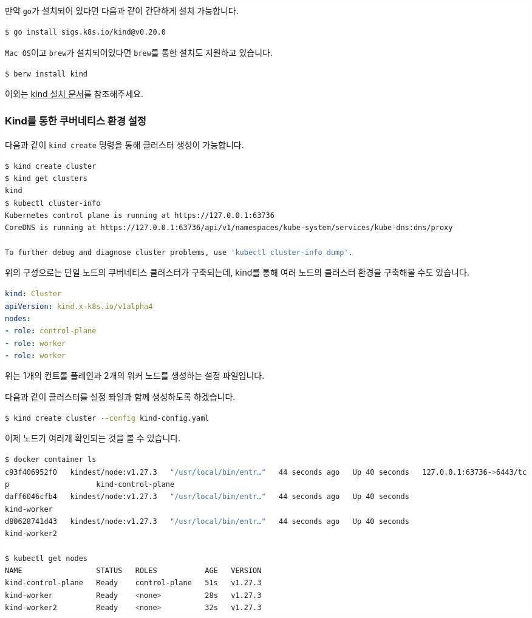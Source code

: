 만약 `go`가 설치되어 있다면 다음과 같이 간단하게 설치 가능합니다.  

```bash
$ go install sigs.k8s.io/kind@v0.20.0
```

`Mac OS`이고 `brew`가 설치되어있다면 `brew`를 통한 설치도 지원하고 있습니다.  

```bash
$ berw install kind
```

이외는 [kind 설치 문서](https://kind.sigs.k8s.io/docs/user/quick-start/#installation)를 참조해주세요.  

### Kind를 통한 쿠버네티스 환경 설정
다음과 같이 `kind create` 명령을 통해 클러스터 생성이 가능합니다.  

```bash
$ kind create cluster
$ kind get clusters
kind
$ kubectl cluster-info
Kubernetes control plane is running at https://127.0.0.1:63736
CoreDNS is running at https://127.0.0.1:63736/api/v1/namespaces/kube-system/services/kube-dns:dns/proxy

To further debug and diagnose cluster problems, use 'kubectl cluster-info dump'.
```

위의 구성으로는 단일 노드의 쿠버네티스 클러스터가 구축되는데, kind를 통해 여러 노드의 클러스터 환경을 구축해볼 수도 있습니다.

```kind-config.yaml
kind: Cluster  
apiVersion: kind.x-k8s.io/v1alpha4  
nodes:  
- role: control-plane  
- role: worker  
- role: worker
```

위는 1개의 컨트롤 플레인과 2개의 워커 노드를 생성하는 설정 파일입니다.  

다음과 같이 클러스터를 설정 퐈일과 함께 생성하도록 하겠습니다.  

```bash
$ kind create cluster --config kind-config.yaml
```

이제 노드가 여러개 확인되는 것을 볼 수 있습니다.  

```bash
$ docker container ls
c93f406952f0   kindest/node:v1.27.3   "/usr/local/bin/entr…"   44 seconds ago   Up 40 seconds   127.0.0.1:63736->6443/tcp                    kind-control-plane
daff6046cfb4   kindest/node:v1.27.3   "/usr/local/bin/entr…"   44 seconds ago   Up 40 seconds                                                kind-worker
d80628741d43   kindest/node:v1.27.3   "/usr/local/bin/entr…"   44 seconds ago   Up 40 seconds                                                kind-worker2

$ kubectl get nodes
NAME                 STATUS   ROLES           AGE   VERSION
kind-control-plane   Ready    control-plane   51s   v1.27.3
kind-worker          Ready    <none>          28s   v1.27.3
kind-worker2         Ready    <none>          32s   v1.27.3
```




